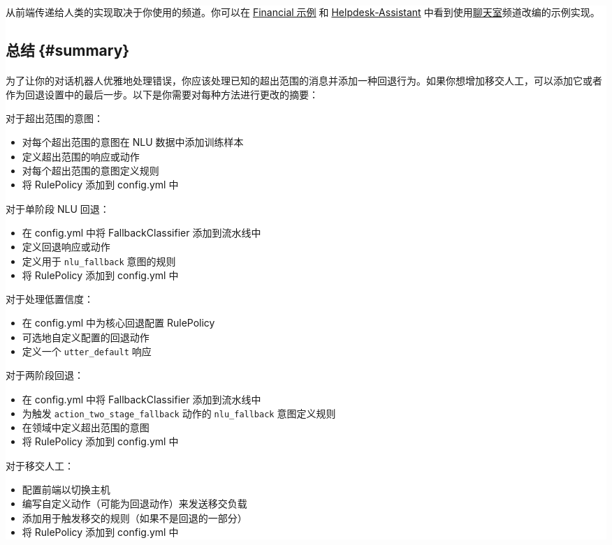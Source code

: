 从前端传递给人类的实现取决于你使用的频道。你可以在 [Financial 示例](https://github.com/RasaHQ/financial-demo) 和 [Helpdesk-Assistant](https://github.com/RasaHQ/helpdesk-assistant) 中看到使用[聊天室](https://github.com/scalableminds/chatroom)频道改编的示例实现。

## 总结 {#summary}

为了让你的对话机器人优雅地处理错误，你应该处理已知的超出范围的消息并添加一种回退行为。如果你想增加移交人工，可以添加它或者作为回退设置中的最后一步。以下是你需要对每种方法进行更改的摘要：

对于超出范围的意图：

- 对每个超出范围的意图在 NLU 数据中添加训练样本
- 定义超出范围的响应或动作
- 对每个超出范围的意图定义规则
- 将 RulePolicy 添加到 config.yml 中

对于单阶段 NLU 回退：

- 在 config.yml 中将 FallbackClassifier 添加到流水线中
- 定义回退响应或动作
- 定义用于 `nlu_fallback` 意图的规则
- 将 RulePolicy 添加到 config.yml 中

对于处理低置信度：

- 在 config.yml 中为核心回退配置 RulePolicy
- 可选地自定义配置的回退动作
- 定义一个 `utter_default` 响应

对于两阶段回退：

- 在 config.yml 中将 FallbackClassifier 添加到流水线中
- 为触发 `action_two_stage_fallback` 动作的 `nlu_fallback` 意图定义规则
- 在领域中定义超出范围的意图
- 将 RulePolicy 添加到 config.yml 中

对于移交人工：

- 配置前端以切换主机
- 编写自定义动作（可能为回退动作）来发送移交负载
- 添加用于触发移交的规则（如果不是回退的一部分）
- 将 RulePolicy 添加到 config.yml 中
